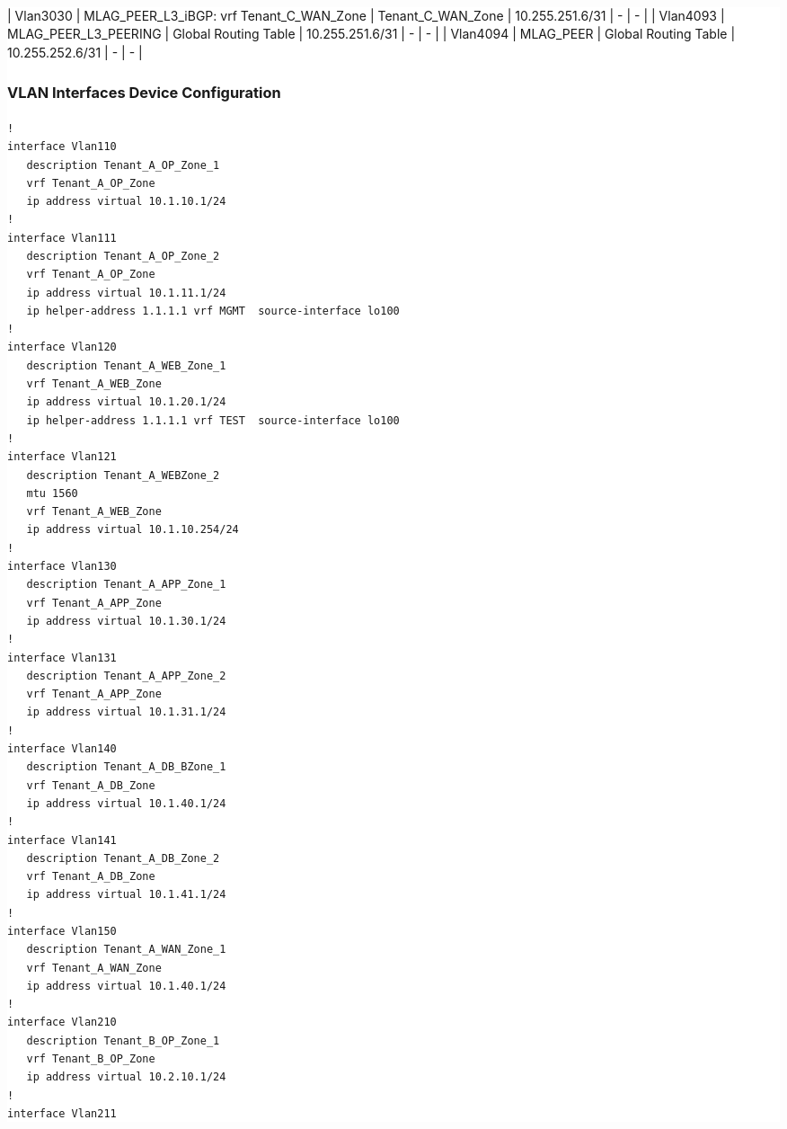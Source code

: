 | Vlan3030 | MLAG_PEER_L3_iBGP: vrf Tenant_C_WAN_Zone | Tenant_C_WAN_Zone | 10.255.251.6/31 | - | - |
| Vlan4093 | MLAG_PEER_L3_PEERING | Global Routing Table | 10.255.251.6/31 | - | - |
| Vlan4094 | MLAG_PEER | Global Routing Table | 10.255.252.6/31 | - | - |

### VLAN Interfaces Device Configuration

```eos
!
interface Vlan110
   description Tenant_A_OP_Zone_1
   vrf Tenant_A_OP_Zone
   ip address virtual 10.1.10.1/24
!
interface Vlan111
   description Tenant_A_OP_Zone_2
   vrf Tenant_A_OP_Zone
   ip address virtual 10.1.11.1/24
   ip helper-address 1.1.1.1 vrf MGMT  source-interface lo100
!
interface Vlan120
   description Tenant_A_WEB_Zone_1
   vrf Tenant_A_WEB_Zone
   ip address virtual 10.1.20.1/24
   ip helper-address 1.1.1.1 vrf TEST  source-interface lo100
!
interface Vlan121
   description Tenant_A_WEBZone_2
   mtu 1560
   vrf Tenant_A_WEB_Zone
   ip address virtual 10.1.10.254/24
!
interface Vlan130
   description Tenant_A_APP_Zone_1
   vrf Tenant_A_APP_Zone
   ip address virtual 10.1.30.1/24
!
interface Vlan131
   description Tenant_A_APP_Zone_2
   vrf Tenant_A_APP_Zone
   ip address virtual 10.1.31.1/24
!
interface Vlan140
   description Tenant_A_DB_BZone_1
   vrf Tenant_A_DB_Zone
   ip address virtual 10.1.40.1/24
!
interface Vlan141
   description Tenant_A_DB_Zone_2
   vrf Tenant_A_DB_Zone
   ip address virtual 10.1.41.1/24
!
interface Vlan150
   description Tenant_A_WAN_Zone_1
   vrf Tenant_A_WAN_Zone
   ip address virtual 10.1.40.1/24
!
interface Vlan210
   description Tenant_B_OP_Zone_1
   vrf Tenant_B_OP_Zone
   ip address virtual 10.2.10.1/24
!
interface Vlan211
```